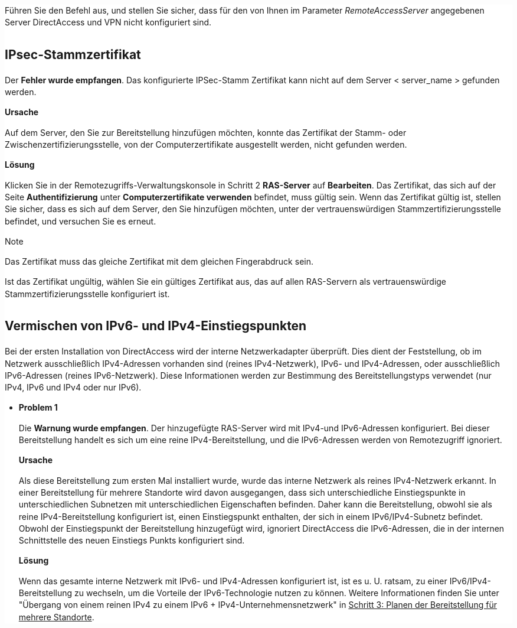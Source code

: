 Führen Sie den Befehl aus, und stellen Sie sicher, dass für den von Ihnen im Parameter *RemoteAccessServer* angegebenen Server DirectAccess und VPN nicht konfiguriert sind.  
  
## <a name="ipsec-root-certificate"></a>IPsec-Stammzertifikat  
Der **Fehler wurde empfangen**. Das konfigurierte IPSec-Stamm Zertifikat kann nicht auf dem Server < server_name > gefunden werden.  
  
**Ursache**  
  
Auf dem Server, den Sie zur Bereitstellung hinzufügen möchten, konnte das Zertifikat der Stamm- oder Zwischenzertifizierungsstelle, von der Computerzertifikate ausgestellt werden, nicht gefunden werden.  
  
**Lösung**  
  
Klicken Sie in der Remotezugriffs-Verwaltungskonsole in Schritt 2 **RAS-Server** auf **Bearbeiten**. Das Zertifikat, das sich auf der Seite **Authentifizierung** unter **Computerzertifikate verwenden** befindet, muss gültig sein. Wenn das Zertifikat gültig ist, stellen Sie sicher, dass es sich auf dem Server, den Sie hinzufügen möchten, unter der vertrauenswürdigen Stammzertifizierungsstelle befindet, und versuchen Sie es erneut.  
  
> [!NOTE]  
> Das Zertifikat muss das gleiche Zertifikat mit dem gleichen Fingerabdruck sein.  
  
Ist das Zertifikat ungültig, wählen Sie ein gültiges Zertifikat aus, das auf allen RAS-Servern als vertrauenswürdige Stammzertifizierungsstelle konfiguriert ist.  
  
## <a name="mixing-ipv6-and-ipv4-entry-points"></a>Vermischen von IPv6- und IPv4-Einstiegspunkten  
Bei der ersten Installation von DirectAccess wird der interne Netzwerkadapter überprüft. Dies dient der Feststellung, ob im Netzwerk ausschließlich IPv4-Adressen vorhanden sind (reines IPv4-Netzwerk), IPv6- und IPv4-Adressen, oder ausschließlich IPv6-Adressen (reines IPv6-Netzwerk). Diese Informationen werden zur Bestimmung des Bereitstellungstyps verwendet (nur IPv4, IPv6 und IPv4 oder nur IPv6).  
  
-   **Problem 1**  
  
    Die **Warnung wurde empfangen**. Der hinzugefügte RAS-Server wird mit IPv4-und IPv6-Adressen konfiguriert. Bei dieser Bereitstellung handelt es sich um eine reine IPv4-Bereitstellung, und die IPv6-Adressen werden von Remotezugriff ignoriert.  
  
    **Ursache**  
  
    Als diese Bereitstellung zum ersten Mal installiert wurde, wurde das interne Netzwerk als reines IPv4-Netzwerk erkannt. In einer Bereitstellung für mehrere Standorte wird davon ausgegangen, dass sich unterschiedliche Einstiegspunkte in unterschiedlichen Subnetzen mit unterschiedlichen Eigenschaften befinden. Daher kann die Bereitstellung, obwohl sie als reine IPv4-Bereitstellung konfiguriert ist, einen Einstiegspunkt enthalten, der sich in einem IPv6/IPv4-Subnetz befindet. Obwohl der Einstiegspunkt der Bereitstellung hinzugefügt wird, ignoriert DirectAccess die IPv6-Adressen, die in der internen Schnittstelle des neuen Einstiegs Punkts konfiguriert sind.  
  
    **Lösung**  
  
    Wenn das gesamte interne Netzwerk mit IPv6- und IPv4-Adressen konfiguriert ist, ist es u. U. ratsam, zu einer IPv6/IPv4-Bereitstellung zu wechseln, um die Vorteile der IPv6-Technologie nutzen zu können. Weitere Informationen finden Sie unter "Übergang von einem reinen IPv4 zu einem IPv6 + IPv4-Unternehmensnetzwerk" in [Schritt 3: Planen der Bereitstellung für mehrere Standorte](assetId:///19d49dbf-1786-47bb-ab97-f0458c53d91d).  
  